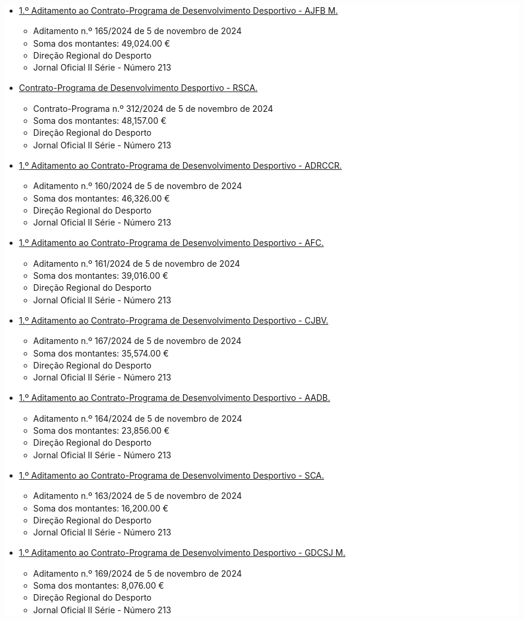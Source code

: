 * [1.º Aditamento ao Contrato-Programa de Desenvolvimento Desportivo - AJFB M.](https://jo.azores.gov.pt/#/ato/7cb6a0f8-b2c9-449d-b52a-a52a4d07dd01)
  * Aditamento n.º 165/2024 de 5 de novembro de 2024
  * Soma dos montantes: 49,024.00 €
  * Direção Regional do Desporto
  * Jornal Oficial II Série - Número 213

* [Contrato-Programa de Desenvolvimento Desportivo - RSCA.](https://jo.azores.gov.pt/#/ato/b462ab62-b3c4-47f1-84f3-19b5e4cf0537)
  * Contrato-Programa n.º 312/2024 de 5 de novembro de 2024
  * Soma dos montantes: 48,157.00 €
  * Direção Regional do Desporto
  * Jornal Oficial II Série - Número 213

* [1.º Aditamento ao Contrato-Programa de Desenvolvimento Desportivo - ADRCCR.](https://jo.azores.gov.pt/#/ato/34d29e6c-730b-4cf7-b280-28fe32e7faad)
  * Aditamento n.º 160/2024 de 5 de novembro de 2024
  * Soma dos montantes: 46,326.00 €
  * Direção Regional do Desporto
  * Jornal Oficial II Série - Número 213

* [1.º Aditamento ao Contrato-Programa de Desenvolvimento Desportivo - AFC.](https://jo.azores.gov.pt/#/ato/ea76f01c-a657-4602-82b1-883d1ab31c96)
  * Aditamento n.º 161/2024 de 5 de novembro de 2024
  * Soma dos montantes: 39,016.00 €
  * Direção Regional do Desporto
  * Jornal Oficial II Série - Número 213

* [1.º Aditamento ao Contrato-Programa de Desenvolvimento Desportivo - CJBV.](https://jo.azores.gov.pt/#/ato/2267ad8d-1a15-4af0-b96f-43d32b4da2bd)
  * Aditamento n.º 167/2024 de 5 de novembro de 2024
  * Soma dos montantes: 35,574.00 €
  * Direção Regional do Desporto
  * Jornal Oficial II Série - Número 213

* [1.º Aditamento ao Contrato-Programa de Desenvolvimento Desportivo - AADB.](https://jo.azores.gov.pt/#/ato/010e2b1f-587f-448e-875a-da42343342a4)
  * Aditamento n.º 164/2024 de 5 de novembro de 2024
  * Soma dos montantes: 23,856.00 €
  * Direção Regional do Desporto
  * Jornal Oficial II Série - Número 213

* [1.º Aditamento ao Contrato-Programa de Desenvolvimento Desportivo - SCA.](https://jo.azores.gov.pt/#/ato/9c73bdc4-b131-4493-a5d7-800313b315db)
  * Aditamento n.º 163/2024 de 5 de novembro de 2024
  * Soma dos montantes: 16,200.00 €
  * Direção Regional do Desporto
  * Jornal Oficial II Série - Número 213

* [1.º Aditamento ao Contrato-Programa de Desenvolvimento Desportivo - GDCSJ M.](https://jo.azores.gov.pt/#/ato/acef6151-6f9f-4ef1-afcd-ce747b97c3b6)
  * Aditamento n.º 169/2024 de 5 de novembro de 2024
  * Soma dos montantes: 8,076.00 €
  * Direção Regional do Desporto
  * Jornal Oficial II Série - Número 213
